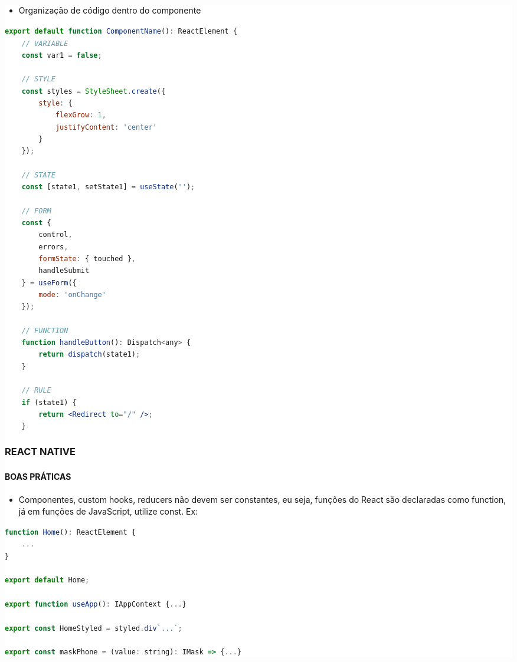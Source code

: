 ```jsx
```

-   Organização de código dentro do componente

```jsx
export default function ComponentName(): ReactElement {
    // VARIABLE
    const var1 = false;

    // STYLE
    const styles = StyleSheet.create({
        style: {
            flexGrow: 1,
            justifyContent: 'center'
        }
    });

    // STATE
    const [state1, setState1] = useState('');

    // FORM
    const {
        control,
        errors,
        formState: { touched },
        handleSubmit
    } = useForm({
        mode: 'onChange'
    });

    // FUNCTION
    function handleButton(): Dispatch<any> {
        return dispatch(state1);
    }

    // RULE
    if (state1) {
        return <Redirect to="/" />;
    }
```

### **REACT NATIVE**

#### **BOAS PRÁTICAS**

-   Componentes, custom hooks, reducers não devem ser constantes, eu seja, funções do React são declaradas como function, já em funções de JavaScript, utilize const. Ex:

```jsx
function Home(): ReactElement {
    ...
}

export default Home;

export function useApp(): IAppContext {...}

export const HomeStyled = styled.div`...`;

export const maskPhone = (value: string): IMask => {...}
```
